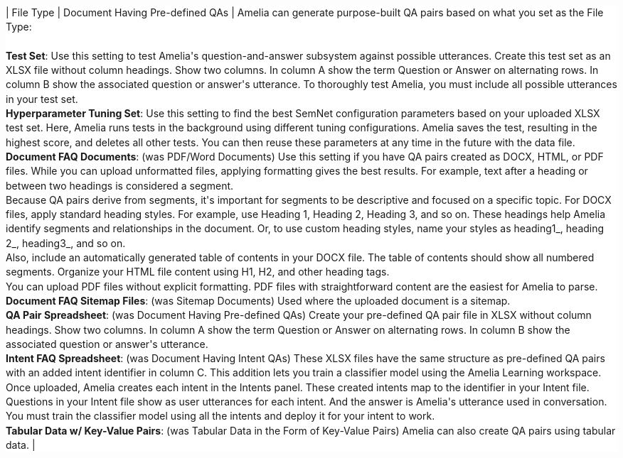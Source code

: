 | File Type                                                                                       | Document Having Pre-defined QAs | Amelia can generate purpose-built QA pairs based on what you set as the File Type:<br><br>**Test Set**: Use this setting to test Amelia's question-and-answer subsystem against possible utterances. Create this test set as an XLSX file without column headings. Show two columns. In column A show the term Question or Answer on alternating rows. In column B show the associated question or answer's utterance. To thoroughly test Amelia, you must include all possible utterances in your test set.<br>**Hyperparameter Tuning Set**: Use this setting to find the best SemNet configuration parameters based on your uploaded XLSX test set. Here, Amelia runs tests in the background using different tuning configurations. Amelia saves the test, resulting in the highest score, and deletes all other tests. You can then reuse these parameters at any time in the future with the data file.<br>**Document FAQ Documents**: (was PDF/Word Documents) Use this setting if you have QA pairs created as DOCX, HTML, or PDF files. While you can upload unformatted files, applying formatting gives the best results. For example, text after a heading or between two headings is considered a segment.<br>Because QA pairs derive from segments, it's important for segments to be descriptive and focused on a specific topic. For DOCX files, apply standard heading styles. For example, use Heading 1, Heading 2, Heading 3, and so on. These headings help Amelia identify segments and relationships in the document. Or, to use custom heading styles, name your styles as heading1_, heading 2_, heading3_, and so on.<br>Also, include an automatically generated table of contents in your DOCX file. The table of contents should show all numbered segments. Organize your HTML file content using H1, H2, and other heading tags.<br>You can upload PDF files without explicit formatting. PDF files with straightforward content are the easiest for Amelia to parse.<br>**Document FAQ Sitemap Files**: (was Sitemap Documents) Used where the uploaded document is a sitemap.<br>**QA Pair Spreadsheet**: (was Document Having Pre-defined QAs) Create your pre-defined QA pair file in XLSX without column headings. Show two columns. In column A show the term Question or Answer on alternating rows. In column B show the associated question or answer's utterance.<br>**Intent FAQ Spreadsheet**: (was Document Having Intent QAs) These XLSX files have the same structure as pre-defined QA pairs with an added intent identifier in column C. This addition lets you train a classifier model using the Amelia Learning workspace.<br>Once uploaded, Amelia creates each intent in the Intents panel. These created intents map to the identifier in your Intent file. Questions in your Intent file show as user utterances for each intent. And the answer is Amelia's utterance used in conversation.<br>You must train the classifier model using all the intents and deploy it for your intent to work.<br>**Tabular Data w/ Key-Value Pairs**: (was Tabular Data in the Form of Key-Value Pairs) Amelia can also create QA pairs using tabular data. |